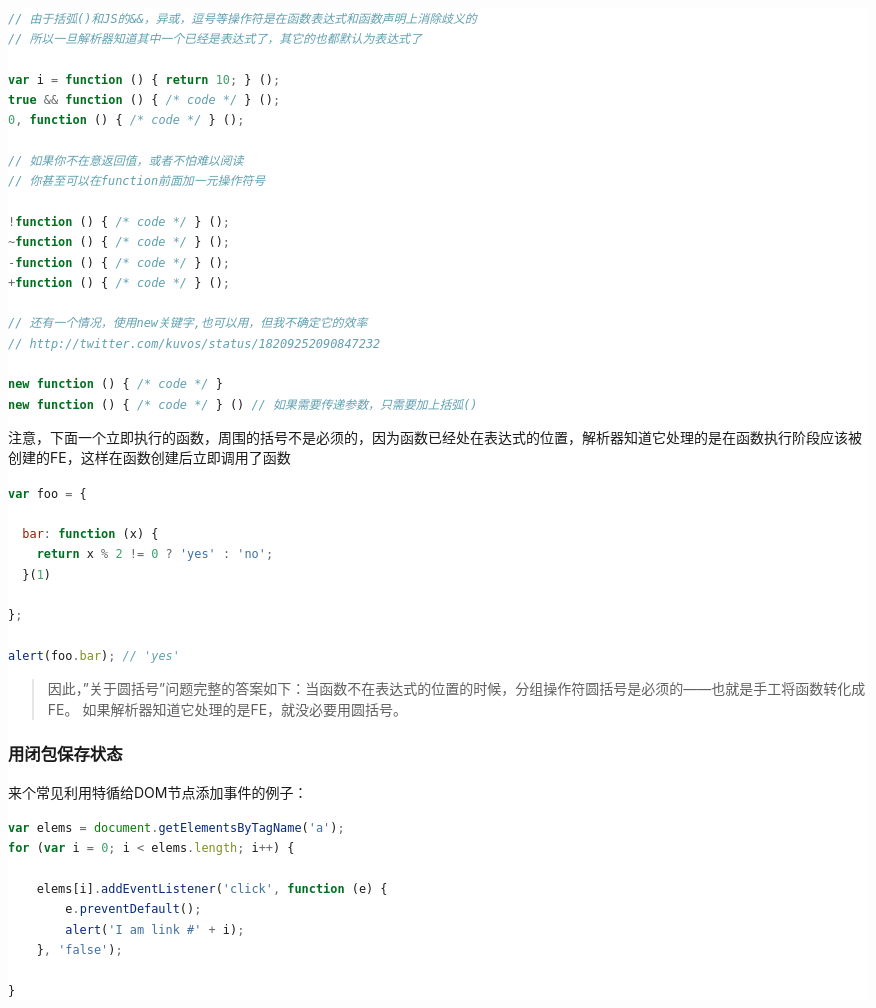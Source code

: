 ```js
// 由于括弧()和JS的&&，异或，逗号等操作符是在函数表达式和函数声明上消除歧义的
// 所以一旦解析器知道其中一个已经是表达式了，其它的也都默认为表达式了

var i = function () { return 10; } ();
true && function () { /* code */ } ();
0, function () { /* code */ } ();

// 如果你不在意返回值，或者不怕难以阅读
// 你甚至可以在function前面加一元操作符号

!function () { /* code */ } ();
~function () { /* code */ } ();
-function () { /* code */ } ();
+function () { /* code */ } ();

// 还有一个情况，使用new关键字,也可以用，但我不确定它的效率
// http://twitter.com/kuvos/status/18209252090847232

new function () { /* code */ }
new function () { /* code */ } () // 如果需要传递参数，只需要加上括弧()

```

注意，下面一个立即执行的函数，周围的括号不是必须的，因为函数已经处在表达式的位置，解析器知道它处理的是在函数执行阶段应该被创建的FE，这样在函数创建后立即调用了函数

```js
var foo = {
 
  bar: function (x) {
    return x % 2 != 0 ? 'yes' : 'no';
  }(1)
 
};
 
alert(foo.bar); // 'yes'
```

> 因此，”关于圆括号”问题完整的答案如下：当函数不在表达式的位置的时候，分组操作符圆括号是必须的——也就是手工将函数转化成FE。
如果解析器知道它处理的是FE，就没必要用圆括号。

### 用闭包保存状态

来个常见利用特循给DOM节点添加事件的例子：

```js
var elems = document.getElementsByTagName('a');
for (var i = 0; i < elems.length; i++) {

    elems[i].addEventListener('click', function (e) {
        e.preventDefault();
        alert('I am link #' + i);
    }, 'false');

}
```
